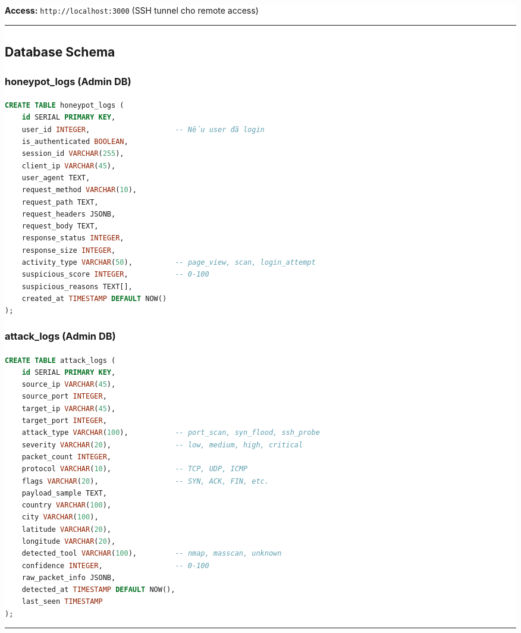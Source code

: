 **Access:** `http://localhost:3000` (SSH tunnel cho remote access)

---

## Database Schema

### honeypot_logs (Admin DB)

```sql
CREATE TABLE honeypot_logs (
    id SERIAL PRIMARY KEY,
    user_id INTEGER,                    -- Nếu user đã login
    is_authenticated BOOLEAN,
    session_id VARCHAR(255),
    client_ip VARCHAR(45),
    user_agent TEXT,
    request_method VARCHAR(10),
    request_path TEXT,
    request_headers JSONB,
    request_body TEXT,
    response_status INTEGER,
    response_size INTEGER,
    activity_type VARCHAR(50),          -- page_view, scan, login_attempt
    suspicious_score INTEGER,           -- 0-100
    suspicious_reasons TEXT[],
    created_at TIMESTAMP DEFAULT NOW()
);
```

### attack_logs (Admin DB)

```sql
CREATE TABLE attack_logs (
    id SERIAL PRIMARY KEY,
    source_ip VARCHAR(45),
    source_port INTEGER,
    target_ip VARCHAR(45),
    target_port INTEGER,
    attack_type VARCHAR(100),           -- port_scan, syn_flood, ssh_probe
    severity VARCHAR(20),               -- low, medium, high, critical
    packet_count INTEGER,
    protocol VARCHAR(10),               -- TCP, UDP, ICMP
    flags VARCHAR(20),                  -- SYN, ACK, FIN, etc.
    payload_sample TEXT,
    country VARCHAR(100),
    city VARCHAR(100),
    latitude VARCHAR(20),
    longitude VARCHAR(20),
    detected_tool VARCHAR(100),         -- nmap, masscan, unknown
    confidence INTEGER,                 -- 0-100
    raw_packet_info JSONB,
    detected_at TIMESTAMP DEFAULT NOW(),
    last_seen TIMESTAMP
);
```

---